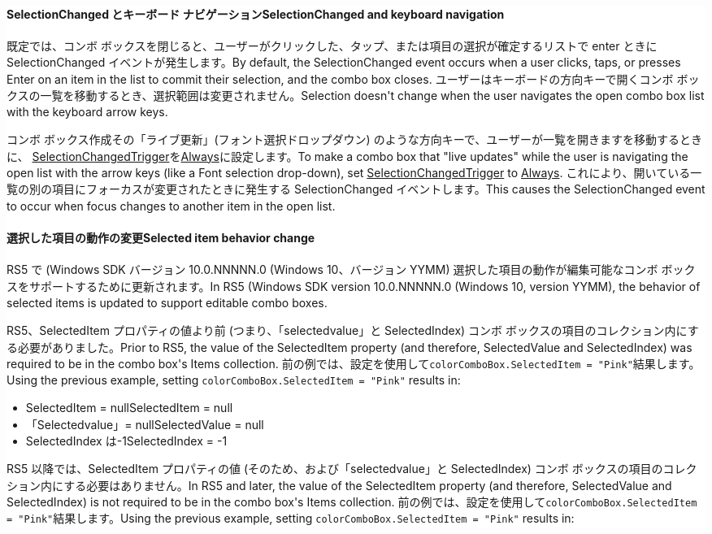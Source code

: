#### <a name="selectionchanged-and-keyboard-navigation"></a><span data-ttu-id="64e42-147">SelectionChanged とキーボード ナビゲーション</span><span class="sxs-lookup"><span data-stu-id="64e42-147">SelectionChanged and keyboard navigation</span></span>

<span data-ttu-id="64e42-148">既定では、コンボ ボックスを閉じると、ユーザーがクリックした、タップ、または項目の選択が確定するリストで enter ときに SelectionChanged イベントが発生します。</span><span class="sxs-lookup"><span data-stu-id="64e42-148">By default, the SelectionChanged event occurs when a user clicks, taps, or presses Enter on an item in the list to commit their selection, and the combo box closes.</span></span> <span data-ttu-id="64e42-149">ユーザーはキーボードの方向キーで開くコンボ ボックスの一覧を移動するとき、選択範囲は変更されません。</span><span class="sxs-lookup"><span data-stu-id="64e42-149">Selection doesn't change when the user navigates the open combo box list with the keyboard arrow keys.</span></span>

<span data-ttu-id="64e42-150">コンボ ボックス作成その「ライブ更新」(フォント選択ドロップダウン) のような方向キーで、ユーザーが一覧を開きますを移動するときに、 [SelectionChangedTrigger](/uwp/api/windows.ui.xaml.controls.combobox.selectionchangedtrigger)を[Always](/uwp/api/windows.ui.xaml.controls.comboboxselectionchangedtrigger)に設定します。</span><span class="sxs-lookup"><span data-stu-id="64e42-150">To make a combo box that "live updates" while the user is navigating the open list with the arrow keys (like a Font selection drop-down), set [SelectionChangedTrigger](/uwp/api/windows.ui.xaml.controls.combobox.selectionchangedtrigger) to [Always](/uwp/api/windows.ui.xaml.controls.comboboxselectionchangedtrigger).</span></span> <span data-ttu-id="64e42-151">これにより、開いている一覧の別の項目にフォーカスが変更されたときに発生する SelectionChanged イベントします。</span><span class="sxs-lookup"><span data-stu-id="64e42-151">This causes the SelectionChanged event to occur when focus changes to another item in the open list.</span></span>

#### <a name="selected-item-behavior-change"></a><span data-ttu-id="64e42-152">選択した項目の動作の変更</span><span class="sxs-lookup"><span data-stu-id="64e42-152">Selected item behavior change</span></span>

<span data-ttu-id="64e42-153">RS5 で (Windows SDK バージョン 10.0.NNNNN.0 (Windows 10、バージョン YYMM) 選択した項目の動作が編集可能なコンボ ボックスをサポートするために更新されます。</span><span class="sxs-lookup"><span data-stu-id="64e42-153">In RS5 (Windows SDK version 10.0.NNNNN.0 (Windows 10, version YYMM), the behavior of selected items is updated to support editable combo boxes.</span></span>

<span data-ttu-id="64e42-154">RS5、SelectedItem プロパティの値より前 (つまり、「selectedvalue」と SelectedIndex) コンボ ボックスの項目のコレクション内にする必要がありました。</span><span class="sxs-lookup"><span data-stu-id="64e42-154">Prior to RS5, the value of the SelectedItem property (and therefore, SelectedValue and SelectedIndex) was required to be in the combo box's Items collection.</span></span> <span data-ttu-id="64e42-155">前の例では、設定を使用して`colorComboBox.SelectedItem = "Pink"`結果します。</span><span class="sxs-lookup"><span data-stu-id="64e42-155">Using the previous example, setting `colorComboBox.SelectedItem = "Pink"` results in:</span></span>

- <span data-ttu-id="64e42-156">SelectedItem = null</span><span class="sxs-lookup"><span data-stu-id="64e42-156">SelectedItem = null</span></span>
- <span data-ttu-id="64e42-157">「Selectedvalue」= null</span><span class="sxs-lookup"><span data-stu-id="64e42-157">SelectedValue = null</span></span>
- <span data-ttu-id="64e42-158">SelectedIndex は-1</span><span class="sxs-lookup"><span data-stu-id="64e42-158">SelectedIndex = -1</span></span>

<span data-ttu-id="64e42-159">RS5 以降では、SelectedItem プロパティの値 (そのため、および「selectedvalue」と SelectedIndex) コンボ ボックスの項目のコレクション内にする必要はありません。</span><span class="sxs-lookup"><span data-stu-id="64e42-159">In RS5 and later, the value of the SelectedItem property (and therefore, SelectedValue and SelectedIndex) is not required to be in the combo box's Items collection.</span></span> <span data-ttu-id="64e42-160">前の例では、設定を使用して`colorComboBox.SelectedItem = "Pink"`結果します。</span><span class="sxs-lookup"><span data-stu-id="64e42-160">Using the previous example, setting `colorComboBox.SelectedItem = "Pink"` results in:</span></span>
